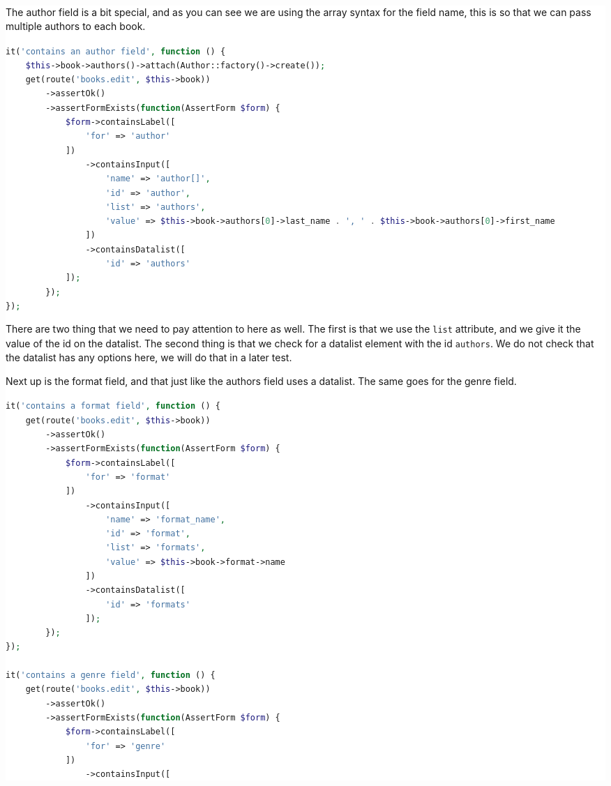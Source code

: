 The author field is a bit special, and as you can see we are using the array syntax for the field name, this is so
that we can pass multiple authors to each book.

```php
it('contains an author field', function () {
    $this->book->authors()->attach(Author::factory()->create());
    get(route('books.edit', $this->book))
        ->assertOk()
        ->assertFormExists(function(AssertForm $form) {
            $form->containsLabel([
                'for' => 'author'
            ])
                ->containsInput([
                    'name' => 'author[]',
                    'id' => 'author',
                    'list' => 'authors',
                    'value' => $this->book->authors[0]->last_name . ', ' . $this->book->authors[0]->first_name
                ])
                ->containsDatalist([
                    'id' => 'authors'
            ]);
        });
});
```

There are two thing that we need to pay attention to here as well. The first is that we use the `list` attribute,
and we give it the value of the id on the datalist. The second thing is that we check for a datalist element with
the id `authors`. We do not check that the datalist has any options here, we will do that in a later test. 

Next up is the format field, and that just like the authors field uses a datalist. The same goes for the genre
field.

```php
it('contains a format field', function () {
    get(route('books.edit', $this->book))
        ->assertOk()
        ->assertFormExists(function(AssertForm $form) {
            $form->containsLabel([
                'for' => 'format'
            ])
                ->containsInput([
                    'name' => 'format_name',
                    'id' => 'format',
                    'list' => 'formats',
                    'value' => $this->book->format->name
                ])
                ->containsDatalist([
                    'id' => 'formats'
                ]);
        });
});

it('contains a genre field', function () {
    get(route('books.edit', $this->book))
        ->assertOk()
        ->assertFormExists(function(AssertForm $form) {
            $form->containsLabel([
                'for' => 'genre'
            ])
                ->containsInput([
```